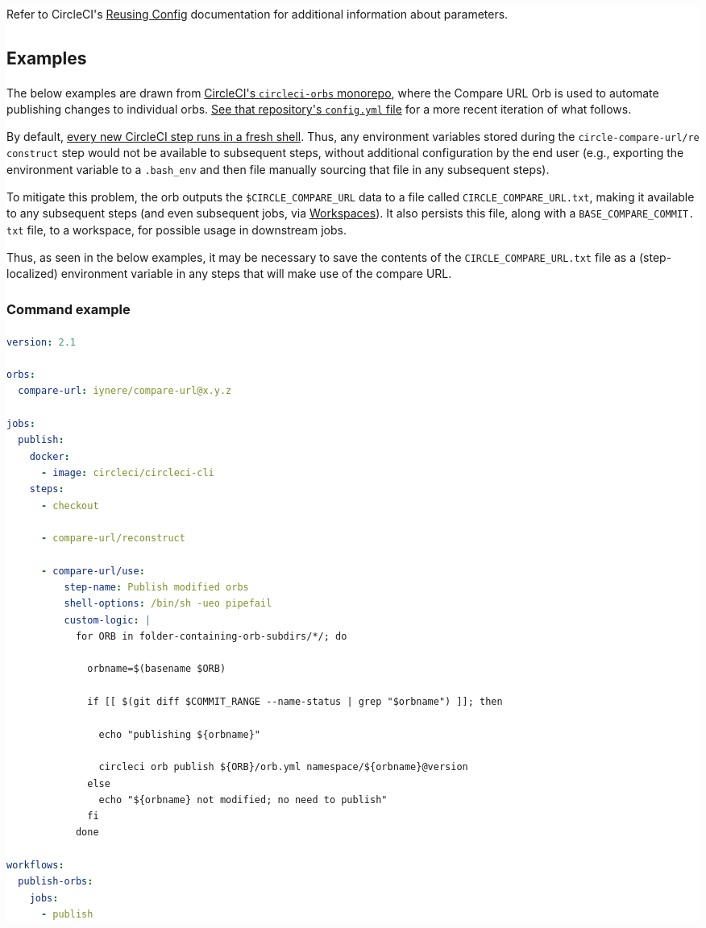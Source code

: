 Refer to CircleCI's [Reusing Config](https://circleci.com/docs/2.0/reusing-config/#using-the-parameters-declaration) documentation for additional information about parameters.

## Examples
The below examples are drawn from [CircleCI's `circleci-orbs` monorepo](https://github.com/CircleCI-Public/circleci-orbs), where the Compare URL Orb is used to automate publishing changes to individual orbs. [See that repository's `config.yml` file](https://github.com/CircleCI-Public/circleci-orbs/blob/master/.circleci/config.yml) for a more recent iteration of what follows.

By default, [every new CircleCI step runs in a fresh shell](https://circleci.com/docs/2.0/configuration-reference/#run). Thus, any environment variables stored during the `circle-compare-url/reconstruct` step would not be available to subsequent steps, without additional configuration by the end user (e.g., exporting the environment variable to a `.bash_env` and then file manually sourcing that file in any subsequent steps).

To mitigate this problem, the orb outputs the `$CIRCLE_COMPARE_URL` data to a file called `CIRCLE_COMPARE_URL.txt`, making it available to any subsequent steps (and even subsequent jobs, via [Workspaces](https://circleci.com/docs/2.0/workflows/#using-workspaces-to-share-data-among-jobs)). It also persists this file, along with a `BASE_COMPARE_COMMIT.txt` file, to a workspace, for possible usage in downstream jobs.

Thus, as seen in the below examples, it may be necessary to save the contents of the `CIRCLE_COMPARE_URL.txt` file as a (step-localized) environment variable in any steps that will make use of the compare URL.

### Command example
```yaml
version: 2.1

orbs:
  compare-url: iynere/compare-url@x.y.z

jobs:
  publish:
    docker:
      - image: circleci/circleci-cli
    steps:
      - checkout

      - compare-url/reconstruct

      - compare-url/use:
          step-name: Publish modified orbs
          shell-options: /bin/sh -ueo pipefail
          custom-logic: |
            for ORB in folder-containing-orb-subdirs/*/; do

              orbname=$(basename $ORB)

              if [[ $(git diff $COMMIT_RANGE --name-status | grep "$orbname") ]]; then

                echo "publishing ${orbname}"

                circleci orb publish ${ORB}/orb.yml namespace/${orbname}@version
              else
                echo "${orbname} not modified; no need to publish"
              fi
            done

workflows:
  publish-orbs:
    jobs:
      - publish
```
